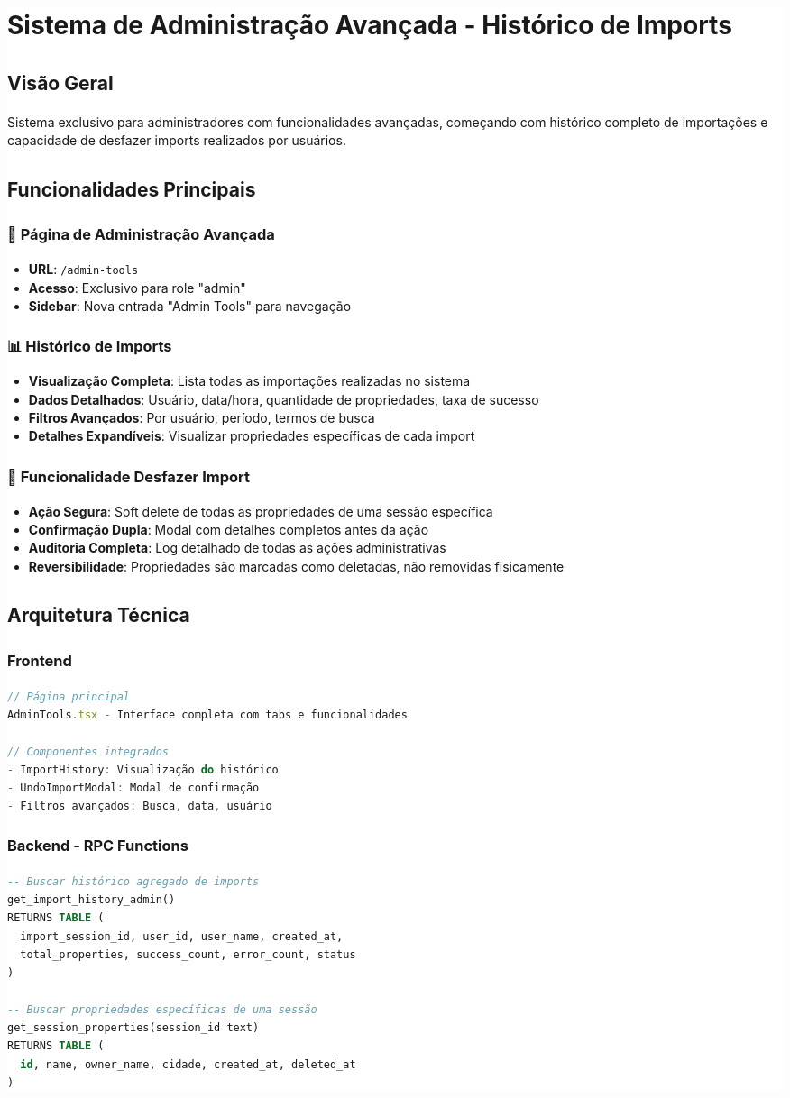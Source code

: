 # Sistema de Administração Avançada - Histórico de Imports

## Visão Geral

Sistema exclusivo para administradores com funcionalidades avançadas, começando com histórico completo de importações e capacidade de desfazer imports realizados por usuários.

## Funcionalidades Principais

### 🎯 **Página de Administração Avançada**
- **URL**: `/admin-tools`
- **Acesso**: Exclusivo para role "admin"
- **Sidebar**: Nova entrada "Admin Tools" para navegação

### 📊 **Histórico de Imports**
- **Visualização Completa**: Lista todas as importações realizadas no sistema
- **Dados Detalhados**: Usuário, data/hora, quantidade de propriedades, taxa de sucesso
- **Filtros Avançados**: Por usuário, período, termos de busca
- **Detalhes Expandíveis**: Visualizar propriedades específicas de cada import

### 🔄 **Funcionalidade Desfazer Import**
- **Ação Segura**: Soft delete de todas as propriedades de uma sessão específica
- **Confirmação Dupla**: Modal com detalhes completos antes da ação
- **Auditoria Completa**: Log detalhado de todas as ações administrativas
- **Reversibilidade**: Propriedades são marcadas como deletadas, não removidas fisicamente

## Arquitetura Técnica

### **Frontend**
```typescript
// Página principal
AdminTools.tsx - Interface completa com tabs e funcionalidades

// Componentes integrados
- ImportHistory: Visualização do histórico
- UndoImportModal: Modal de confirmação
- Filtros avançados: Busca, data, usuário
```

### **Backend - RPC Functions**
```sql
-- Buscar histórico agregado de imports
get_import_history_admin() 
RETURNS TABLE (
  import_session_id, user_id, user_name, created_at,
  total_properties, success_count, error_count, status
)

-- Buscar propriedades específicas de uma sessão  
get_session_properties(session_id text)
RETURNS TABLE (
  id, name, owner_name, cidade, created_at, deleted_at
)
```
